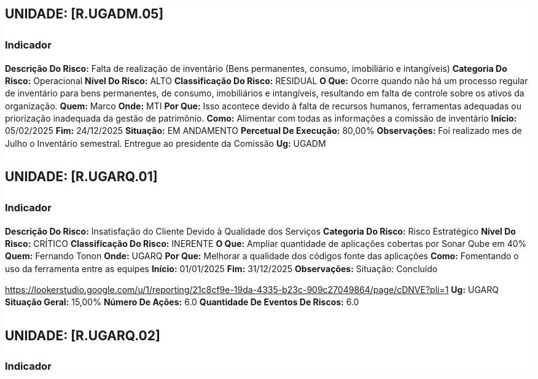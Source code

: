 ## UNIDADE: [R.UGADM.05]

### Indicador

**Descrição Do Risco:** Falta de realização de inventário (Bens permanentes, consumo, imobiliário e intangíveis)
**Categoria Do Risco:** Operacional
**Nível Do Risco:** ALTO
**Classificação Do Risco:** RESIDUAL
**O Que:** Ocorre quando não há um processo regular de inventário para bens permanentes, de consumo, imobiliários e intangíveis, resultando em falta de controle sobre os ativos da organização.
**Quem:** Marco 
**Onde:** MTI 
**Por Que:** Isso acontece devido à falta de recursos humanos, ferramentas adequadas ou priorização inadequada da gestão de patrimônio.
**Como:** Alimentar com todas as informações a comissão de inventário 
**Início:** 05/02/2025
**Fim:** 24/12/2025
**Situação:** EM ANDAMENTO
**Percetual De Execução:** 80,00%
**Observações:** Foi realizado  mes de Julho o Inventário semestral. Entregue ao presidente da Comissão 
**Ug:** UGADM

## UNIDADE: [R.UGARQ.01]

### Indicador

**Descrição Do Risco:** Insatisfação do Cliente Devido à Qualidade dos Serviços 
**Categoria Do Risco:** Risco Estratégico
**Nível Do Risco:** CRÍTICO
**Classificação Do Risco:** INERENTE
**O Que:** Ampliar quantidade de aplicações cobertas por Sonar Qube em 40%
**Quem:** Fernando Tonon 
**Onde:** UGARQ
**Por Que:** Melhorar a qualidade dos códigos fonte das aplicações
**Como:** Fomentando o uso da ferramenta entre as equipes
**Início:** 01/01/2025
**Fim:** 31/12/2025
**Observações:** Situação: Concluído

 https://lookerstudio.google.com/u/1/reporting/21c8cf9e-19da-4335-b23c-909c27049864/page/cDNVE?pli=1
**Ug:** UGARQ
**Situação Geral:** 15,00%
**Número De Ações:** 6.0
**Quantidade De Eventos De Riscos:** 6.0

## UNIDADE: [R.UGARQ.02]

### Indicador
